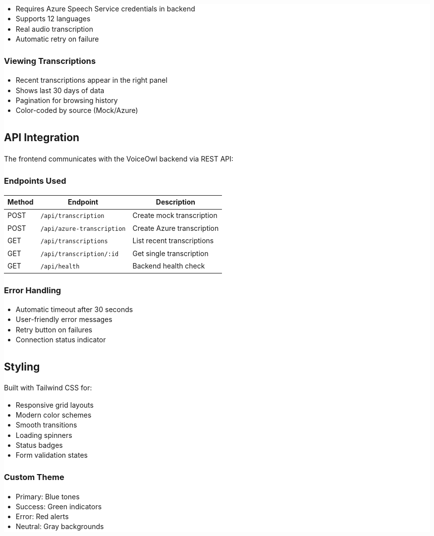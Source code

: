 - Requires Azure Speech Service credentials in backend
- Supports 12 languages
- Real audio transcription
- Automatic retry on failure

### Viewing Transcriptions

- Recent transcriptions appear in the right panel
- Shows last 30 days of data
- Pagination for browsing history
- Color-coded by source (Mock/Azure)

## API Integration

The frontend communicates with the VoiceOwl backend via REST API:

### Endpoints Used

| Method | Endpoint | Description |
|--------|----------|-------------|
| POST | `/api/transcription` | Create mock transcription |
| POST | `/api/azure-transcription` | Create Azure transcription |
| GET | `/api/transcriptions` | List recent transcriptions |
| GET | `/api/transcription/:id` | Get single transcription |
| GET | `/api/health` | Backend health check |

### Error Handling

- Automatic timeout after 30 seconds
- User-friendly error messages
- Retry button on failures
- Connection status indicator

## Styling

Built with Tailwind CSS for:

- Responsive grid layouts
- Modern color schemes
- Smooth transitions
- Loading spinners
- Status badges
- Form validation states

### Custom Theme

- Primary: Blue tones
- Success: Green indicators
- Error: Red alerts
- Neutral: Gray backgrounds
